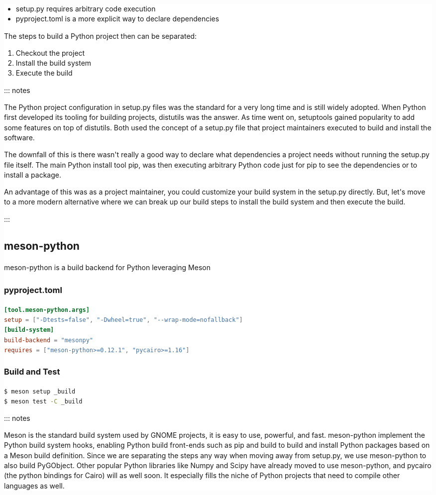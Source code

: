 - setup.py requires arbitrary code execution
- pyproject.toml is a more explicit way to declare dependencies

The steps to build a Python project then can be separated:

1. Checkout the project
2. Install the build system
3. Execute the build

::: notes

The Python project configuration in setup.py files was the standard for a very long time and is still widely adopted. When Python first developed its tooling for building projects, distutils was the answer. As time went on, setuptools gained popularity to add some features on top of distutils. Both used the concept of a setup.py file that project maintainers executed to build and install the software.

The downfall of this is there wasn't really a good way to declare what dependencies a project needs without running the setup.py file itself. The main Python install tool pip, was then executing arbitrary Python code just for pip to see the dependencies or to install a package.

An advantage of this was as a project maintainer, you could customize your build system in the setup.py directly. But, let's move to a more modern alternative where we can break up our build steps to install the build system and then execute the build. 

:::

## meson-python

meson-python is a build backend for Python leveraging Meson

### pyproject.toml
```toml
[tool.meson-python.args]
setup = ["-Dtests=false", "-Dwheel=true", "--wrap-mode=nofallback"]
[build-system]
build-backend = "mesonpy"
requires = ["meson-python>=0.12.1", "pycairo>=1.16"]
```

### Build and Test
```bash
$ meson setup _build
$ meson test -C _build
```

::: notes

Meson is the standard build system used by GNOME projects, it is easy to use, powerful, and fast. meson-python implement the Python build system hooks, enabling Python build front-ends such as pip and build to build and install Python packages based on a Meson build definition. Since we are separating the steps any way when moving away from setup.py, we use meson-python to also build PyGObject. Other popular Python libraries like Numpy and Scipy have already moved to use meson-python, and pycairo (the python bindings for Cairo) will as well soon. It especially fills the niche of Python projects that need to compile other languages as well.
